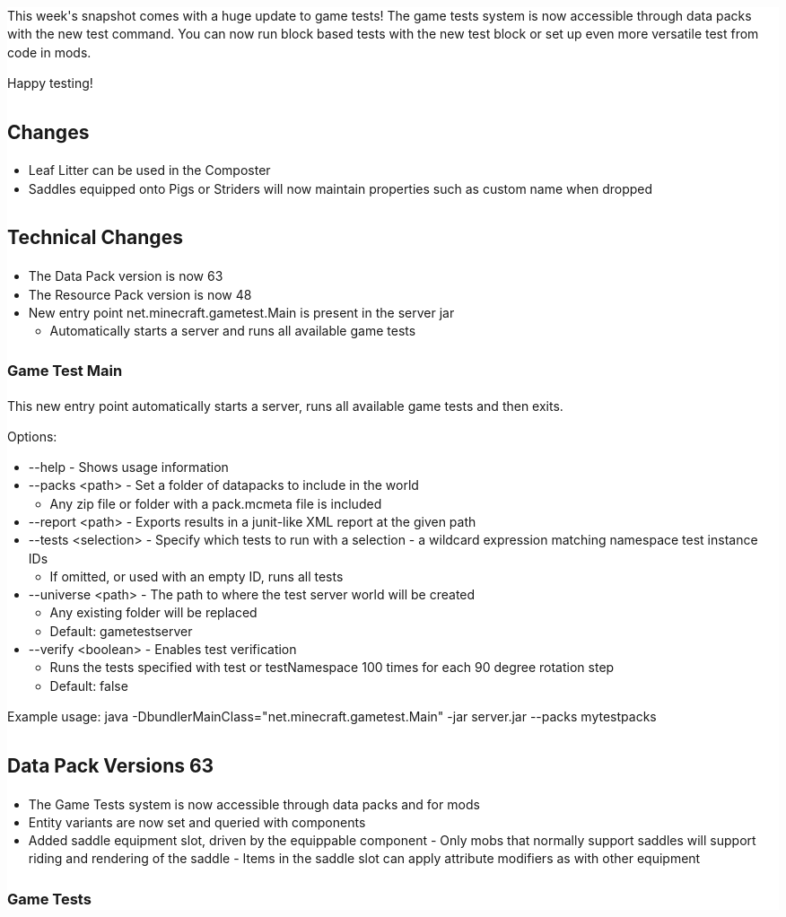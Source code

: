 
This week's snapshot comes with a huge update to game tests! The game tests system is now accessible through data packs with the new test command. You can now run block based tests with the new test block or set up even more versatile test from code in mods.

Happy testing!

## Changes

- Leaf Litter can be used in the Composter
- Saddles equipped onto Pigs or Striders will now maintain properties such as custom name when dropped

## Technical Changes

- The Data Pack version is now 63
- The Resource Pack version is now 48
- New entry point net.minecraft.gametest.Main is present in the server jar
  - Automatically starts a server and runs all available game tests

### Game Test Main

This new entry point automatically starts a server, runs all available game tests and then exits.

Options:

- --help - Shows usage information
- --packs \<path\> - Set a folder of datapacks to include in the world
  - Any zip file or folder with a pack.mcmeta file is included
- --report \<path\> - Exports results in a junit-like XML report at the given path
- --tests \<selection\> - Specify which tests to run with a selection - a wildcard expression matching namespace test instance IDs
  - If omitted, or used with an empty ID, runs all tests
- --universe \<path\> - The path to where the test server world will be created
  - Any existing folder will be replaced
  - Default: gametestserver
- --verify \<boolean\> - Enables test verification
  - Runs the tests specified with test or testNamespace 100 times for each 90 degree rotation step
  - Default: false

Example usage: java -DbundlerMainClass="net.minecraft.gametest.Main" -jar server.jar --packs mytestpacks

## Data Pack Versions 63

- The Game Tests system is now accessible through data packs and for mods
- Entity variants are now set and queried with components
- Added saddle equipment slot, driven by the equippable component - Only mobs that normally support saddles will support riding and rendering of the saddle - Items in the saddle slot can apply attribute modifiers as with other equipment

### Game Tests
